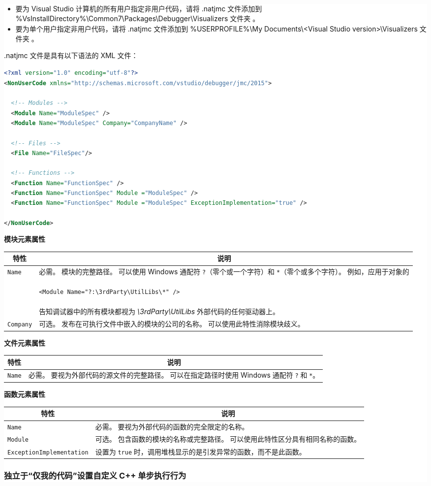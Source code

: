 - 要为 Visual Studio 计算机的所有用户指定非用户代码，请将 .natjmc 文件添加到 %VsInstallDirectory%\Common7\Packages\Debugger\Visualizers 文件夹 。
- 要为单个用户指定非用户代码，请将 .natjmc 文件添加到 %USERPROFILE%\My Documents\\<Visual Studio version\>\Visualizers 文件夹 。

.natjmc 文件是具有以下语法的 XML 文件：

```xml
<?xml version="1.0" encoding="utf-8"?>
<NonUserCode xmlns="http://schemas.microsoft.com/vstudio/debugger/jmc/2015">

  <!-- Modules -->
  <Module Name="ModuleSpec" />
  <Module Name="ModuleSpec" Company="CompanyName" />

  <!-- Files -->
  <File Name="FileSpec"/>

  <!-- Functions -->
  <Function Name="FunctionSpec" />
  <Function Name="FunctionSpec" Module ="ModuleSpec" />
  <Function Name="FunctionSpec" Module ="ModuleSpec" ExceptionImplementation="true" />

</NonUserCode>

```

 **模块元素属性**

|特性|说明|
|---------------|-----------------|
|`Name`|必需。 模块的完整路径。 可以使用 Windows 通配符 `?`（零个或一个字符）和 `*`（零个或多个字符）。 例如，应用于对象的<br /><br /> `<Module Name="?:\3rdParty\UtilLibs\*" />`<br /><br /> 告知调试器中的所有模块都视为 *\3rdParty\UtilLibs* 外部代码的任何驱动器上。|
|`Company`|可选。 发布在可执行文件中嵌入的模块的公司的名称。 可以使用此特性消除模块歧义。|

 **文件元素属性**

|特性|说明|
|---------------|-----------------|
|`Name`|必需。 要视为外部代码的源文件的完整路径。 可以在指定路径时使用 Windows 通配符 `?` 和 `*`。|

 **函数元素属性**

|特性|说明|
|---------------|-----------------|
|`Name`|必需。 要视为外部代码的函数的完全限定的名称。|
|`Module`|可选。 包含函数的模块的名称或完整路径。 可以使用此特性区分具有相同名称的函数。|
|`ExceptionImplementation`|设置为 `true` 时，调用堆栈显示的是引发异常的函数，而不是此函数。|

### <a name="customize-c-stepping-behavior-independent-of-just-my-code-settings"></a><a name="BKMK_CPP_Customize_stepping_behavior"></a> 独立于“仅我的代码”设置自定义 C++ 单步执行行为
